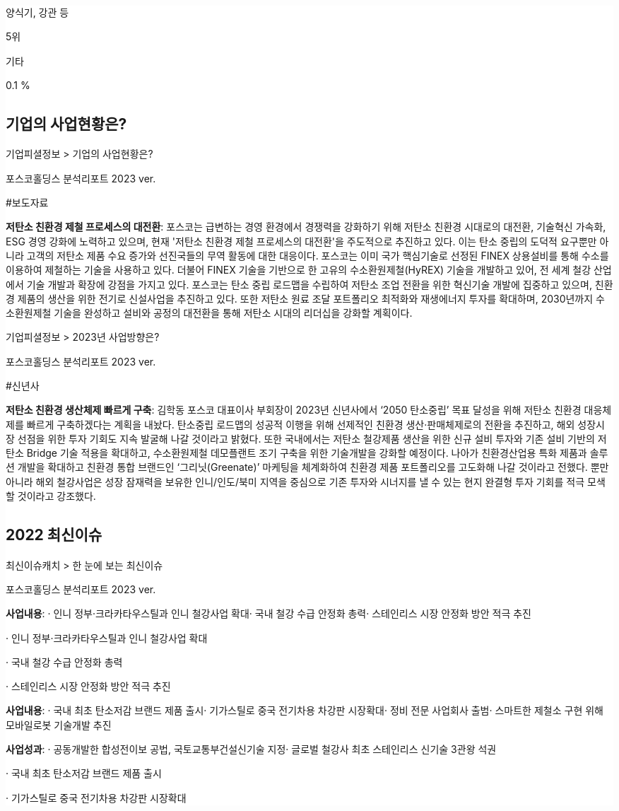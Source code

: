 양식기, 강관 등

5위

기타

0.1 %



## 기업의 사업현황은?

기업피셜정보 > 기업의 사업현황은?

포스코홀딩스 분석리포트 2023 ver.

#보도자료

**저탄소 친환경 제철 프로세스의 대전환**: 포스코는 급변하는 경영 환경에서 경쟁력을 강화하기 위해 저탄소 친환경 시대로의 대전환, 기술혁신 가속화, ESG 경영 강화에 노력하고 있으며, 현재 '저탄소 친환경 제철 프로세스의 대전환'을 주도적으로 추진하고 있다. 이는 탄소 중립의 도덕적 요구뿐만 아니라 고객의 저탄소 제품 수요 증가와 선진국들의 무역 활동에 대한 대응이다. 포스코는 이미 국가 핵심기술로 선정된 FINEX 상용설비를 통해 수소를 이용하여 제철하는 기술을 사용하고 있다. 더불어 FINEX 기술을 기반으로 한 고유의 수소환원제철(HyREX) 기술을 개발하고 있어, 전 세계 철강 산업에서 기술 개발과 확장에 강점을 가지고 있다. 포스코는 탄소 중립 로드맵을 수립하여 저탄소 조업 전환을 위한 혁신기술 개발에 집중하고 있으며, 친환경 제품의 생산을 위한 전기로 신설사업을 추진하고 있다. 또한 저탄소 원료 조달 포트폴리오 최적화와 재생에너지 투자를 확대하며, 2030년까지 수소환원제철 기술을 완성하고 설비와 공정의 대전환을 통해 저탄소 시대의 리더십을 강화할 계획이다.

기업피셜정보 > 2023년 사업방향은?

포스코홀딩스 분석리포트 2023 ver.

#신년사

**저탄소 친환경 생산체제 빠르게 구축**: 김학동 포스코 대표이사 부회장이 2023년 신년사에서 ‘2050 탄소중립’ 목표 달성을 위해 저탄소 친환경 대응체제를 빠르게 구축하겠다는 계획을 내놨다. 탄소중립 로드맵의 성공적 이행을 위해 선제적인 친환경 생산·판매체제로의 전환을 추진하고, 해외 성장시장 선점을 위한 투자 기회도 지속 발굴해 나갈 것이라고 밝혔다. 또한 국내에서는 저탄소 철강제품 생산을 위한 신규 설비 투자와 기존 설비 기반의 저탄소 Bridge 기술 적용을 확대하고, 수소환원제철 데모플랜트 조기 구축을 위한 기술개발을 강화할 예정이다. 나아가 친환경산업용 특화 제품과 솔루션 개발을 확대하고 친환경 통합 브랜드인 ‘그리닛(Greenate)’ 마케팅을 체계화하여 친환경 제품 포트폴리오를 고도화해 나갈 것이라고 전했다. 뿐만 아니라 해외 철강사업은 성장 잠재력을 보유한 인니/인도/북미 지역을 중심으로 기존 투자와 시너지를 낼 수 있는 현지 완결형 투자 기회를 적극 모색할 것이라고 강조했다.

## 2022 최신이슈

최신이슈캐치 > 한 눈에 보는 최신이슈

포스코홀딩스 분석리포트 2023 ver.

**사업내용**: · 인니 정부·크라카타우스틸과 인니 철강사업 확대· 국내 철강 수급 안정화 총력· 스테인리스 시장 안정화 방안 적극 추진

· 인니 정부·크라카타우스틸과 인니 철강사업 확대

· 국내 철강 수급 안정화 총력

· 스테인리스 시장 안정화 방안 적극 추진

**사업내용**: · 국내 최초 탄소저감 브랜드 제품 출시· 기가스틸로 중국 전기차용 차강판 시장확대· 정비 전문 사업회사 출범· 스마트한 제철소 구현 위해 모바일로봇 기술개발 추진

**사업성과**: · 공동개발한 합성전이보 공법, 국토교통부건설신기술 지정· 글로벌 철강사 최초 스테인리스 신기술 3관왕 석권

· 국내 최초 탄소저감 브랜드 제품 출시

· 기가스틸로 중국 전기차용 차강판 시장확대
